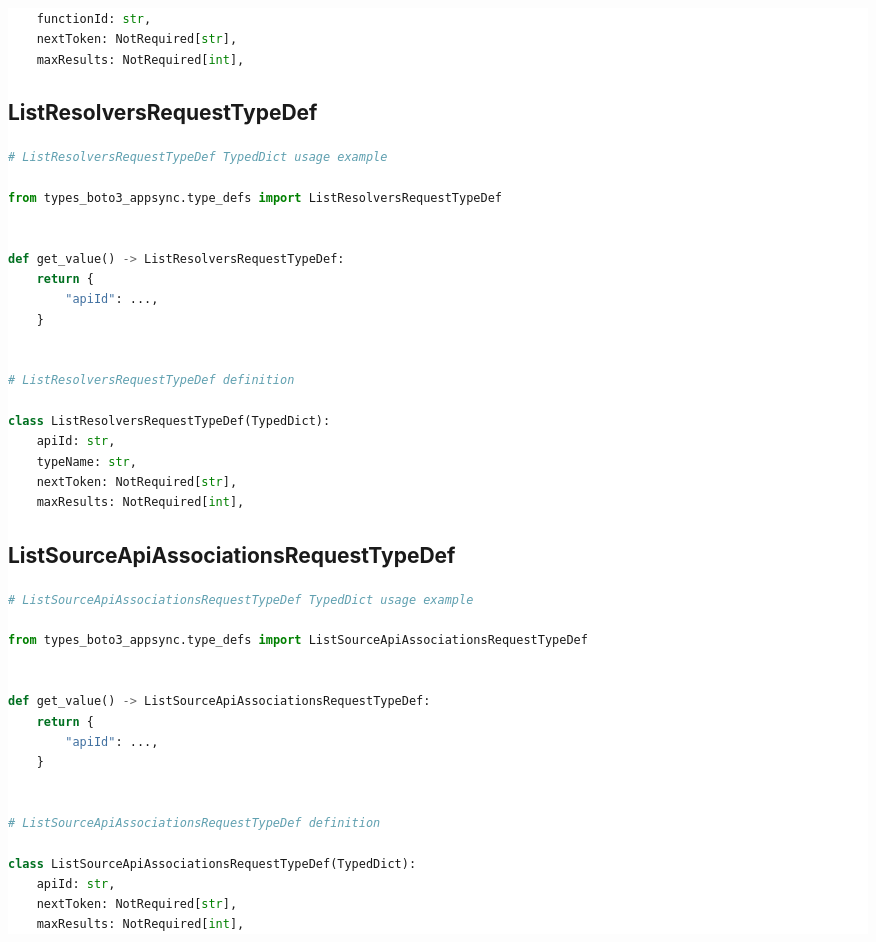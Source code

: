 ```python
    functionId: str,
    nextToken: NotRequired[str],
    maxResults: NotRequired[int],
```


## ListResolversRequestTypeDef

```python
# ListResolversRequestTypeDef TypedDict usage example

from types_boto3_appsync.type_defs import ListResolversRequestTypeDef


def get_value() -> ListResolversRequestTypeDef:
    return {
        "apiId": ...,
    }


# ListResolversRequestTypeDef definition

class ListResolversRequestTypeDef(TypedDict):
    apiId: str,
    typeName: str,
    nextToken: NotRequired[str],
    maxResults: NotRequired[int],
```


## ListSourceApiAssociationsRequestTypeDef

```python
# ListSourceApiAssociationsRequestTypeDef TypedDict usage example

from types_boto3_appsync.type_defs import ListSourceApiAssociationsRequestTypeDef


def get_value() -> ListSourceApiAssociationsRequestTypeDef:
    return {
        "apiId": ...,
    }


# ListSourceApiAssociationsRequestTypeDef definition

class ListSourceApiAssociationsRequestTypeDef(TypedDict):
    apiId: str,
    nextToken: NotRequired[str],
    maxResults: NotRequired[int],
```
